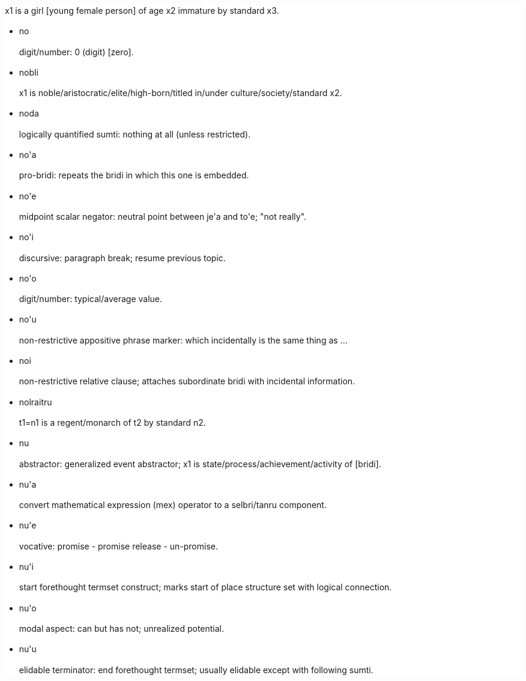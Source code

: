  x1 is a girl \[young female person] of age x2 immature by standard x3.

- no

  digit/number: 0 (digit) \[zero].

- nobli

  x1 is noble/aristocratic/elite/high-born/titled in/under culture/society/standard x2.

- noda

  logically quantified sumti: nothing at all (unless restricted).

- no'a

  pro-bridi: repeats the bridi in which this one is embedded.

- no'e

  midpoint scalar negator: neutral point between je'a and to'e; "not really".

- no'i

  discursive: paragraph break; resume previous topic.

- no'o

  digit/number: typical/average value.

- no'u

  non-restrictive appositive phrase marker: which incidentally is the same thing as ...

- noi

  non-restrictive relative clause; attaches subordinate bridi with incidental information.

- nolraitru

  t1=n1 is a regent/monarch of t2 by standard n2.

- nu

  abstractor: generalized event abstractor; x1 is state/process/achievement/activity of \[bridi].

- nu'a

  convert mathematical expression (mex) operator to a selbri/tanru component.

- nu'e

  vocative: promise - promise release - un-promise.

- nu'i

  start forethought termset construct; marks start of place structure set with logical connection.

- nu'o

  modal aspect: can but has not; unrealized potential.

- nu'u

  elidable terminator: end forethought termset; usually elidable except with following sumti.
